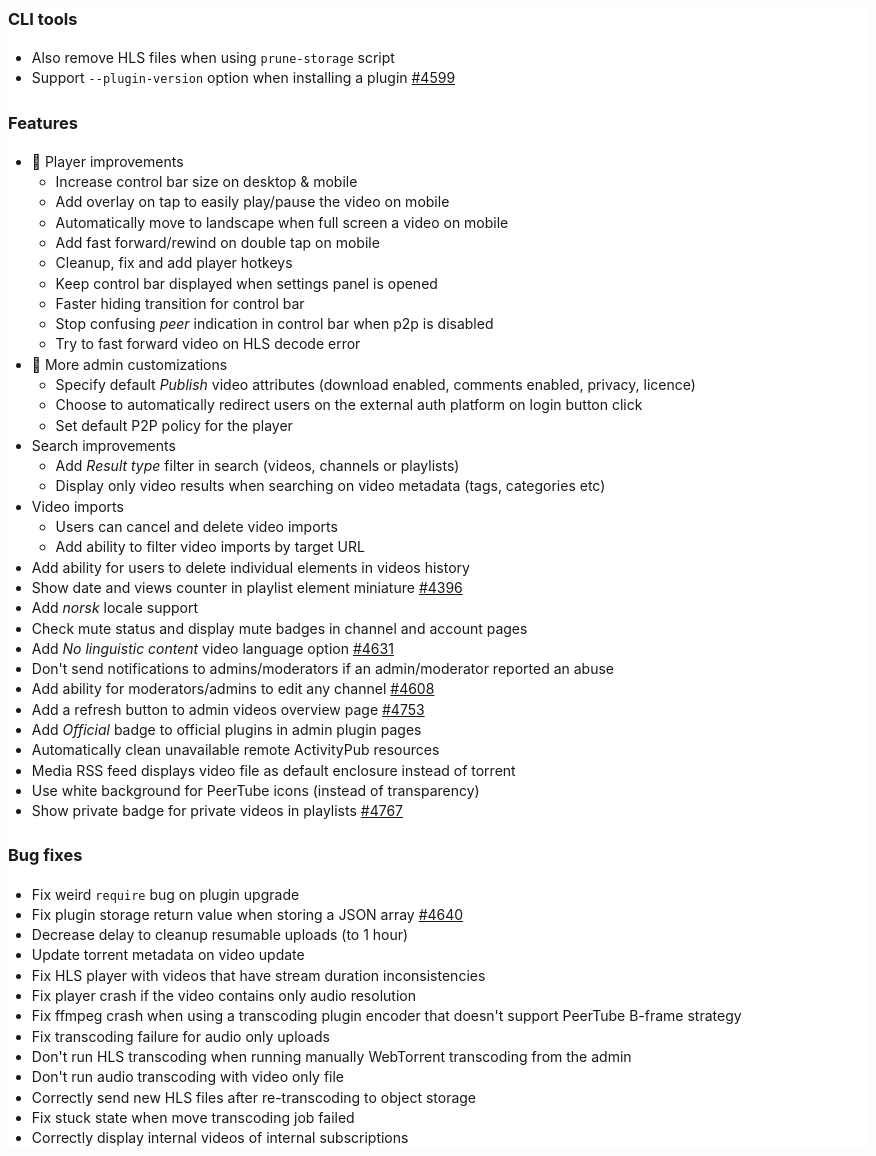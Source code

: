 ### CLI tools

 * Also remove HLS files when using `prune-storage` script
 * Support `--plugin-version` option when installing a plugin [#4599](https://github.com/Chocobozzz/PeerTube/pull/4599)

### Features

 * :tada: Player improvements
   * Increase control bar size on desktop & mobile
   * Add overlay on tap to easily play/pause the video on mobile
   * Automatically move to landscape when full screen a video on mobile
   * Add fast forward/rewind on double tap on mobile
   * Cleanup, fix and add player hotkeys
   * Keep control bar displayed when settings panel is opened
   * Faster hiding transition for control bar
   * Stop confusing *peer* indication in control bar when p2p is disabled
   * Try to fast forward video on HLS decode error
 * :tada: More admin customizations
   * Specify default *Publish* video attributes (download enabled, comments enabled, privacy, licence)
   * Choose to automatically redirect users on the external auth platform on login button click
   * Set default P2P policy for the player
 * Search improvements
   * Add *Result type* filter in search (videos, channels or playlists)
   * Display only video results when searching on video metadata (tags, categories etc)
 * Video imports
   * Users can cancel and delete video imports
   * Add ability to filter video imports by target URL
 * Add ability for users to delete individual elements in videos history
 * Show date and views counter in playlist element miniature [#4396](https://github.com/Chocobozzz/PeerTube/issues/4396)
 * Add *norsk* locale support
 * Check mute status and display mute badges in channel and account pages
 * Add *No linguistic content* video language option [#4631](https://github.com/Chocobozzz/PeerTube/pull/4631)
 * Don't send notifications to admins/moderators if an admin/moderator reported an abuse
 * Add ability for moderators/admins to edit any channel [#4608](https://github.com/Chocobozzz/PeerTube/pull/4608)
 * Add a refresh button to admin videos overview page [#4753](https://github.com/Chocobozzz/PeerTube/pull/4753)
 * Add *Official* badge to official plugins in admin plugin pages
 * Automatically clean unavailable remote ActivityPub resources
 * Media RSS feed displays video file as default enclosure instead of torrent
 * Use white background for PeerTube icons (instead of transparency)
 * Show private badge for private videos in playlists [#4767](https://github.com/Chocobozzz/PeerTube/pull/4767)

### Bug fixes

 * Fix weird `require` bug on plugin upgrade
 * Fix plugin storage return value when storing a JSON array [#4640](https://github.com/Chocobozzz/PeerTube/pull/4640)
 * Decrease delay to cleanup resumable uploads (to 1 hour)
 * Update torrent metadata on video update
 * Fix HLS player with videos that have stream duration inconsistencies
 * Fix player crash if the video contains only audio resolution
 * Fix ffmpeg crash when using a transcoding plugin encoder that doesn't support PeerTube B-frame strategy
 * Fix transcoding failure for audio only uploads
 * Don't run HLS transcoding when running manually WebTorrent transcoding from the admin
 * Don't run audio transcoding with video only file
 * Correctly send new HLS files after re-transcoding to object storage
 * Fix stuck state when move transcoding job failed
 * Correctly display internal videos of internal subscriptions